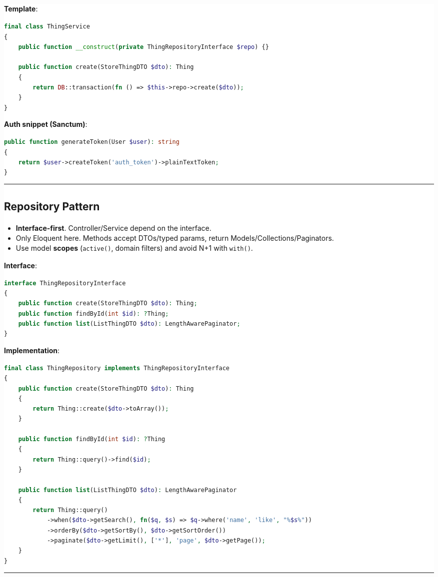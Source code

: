 **Template**:

```php
final class ThingService
{
    public function __construct(private ThingRepositoryInterface $repo) {}

    public function create(StoreThingDTO $dto): Thing
    {
        return DB::transaction(fn () => $this->repo->create($dto));
    }
}
```

**Auth snippet (Sanctum)**:

```php
public function generateToken(User $user): string
{
    return $user->createToken('auth_token')->plainTextToken;
}
```

---

## Repository Pattern

-   **Interface-first**. Controller/Service depend on the interface.
-   Only Eloquent here. Methods accept DTOs/typed params, return Models/Collections/Paginators.
-   Use model **scopes** (`active()`, domain filters) and avoid N+1 with `with()`.

**Interface**:

```php
interface ThingRepositoryInterface
{
    public function create(StoreThingDTO $dto): Thing;
    public function findById(int $id): ?Thing;
    public function list(ListThingDTO $dto): LengthAwarePaginator;
}
```

**Implementation**:

```php
final class ThingRepository implements ThingRepositoryInterface
{
    public function create(StoreThingDTO $dto): Thing
    {
        return Thing::create($dto->toArray());
    }

    public function findById(int $id): ?Thing
    {
        return Thing::query()->find($id);
    }

    public function list(ListThingDTO $dto): LengthAwarePaginator
    {
        return Thing::query()
            ->when($dto->getSearch(), fn($q, $s) => $q->where('name', 'like', "%$s%"))
            ->orderBy($dto->getSortBy(), $dto->getSortOrder())
            ->paginate($dto->getLimit(), ['*'], 'page', $dto->getPage());
    }
}
```

---